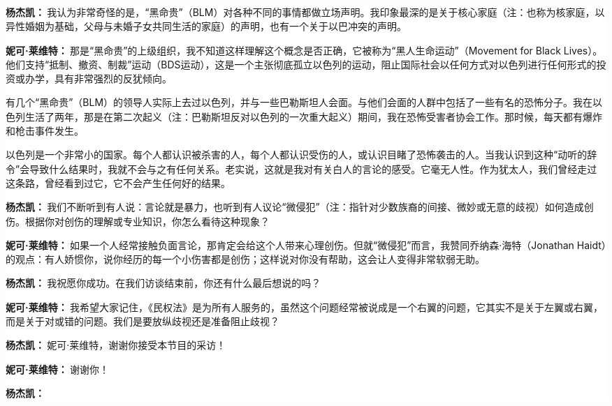 </h4>
 <p>
  <strong>
   杨杰凯：
  </strong>
  我认为非常奇怪的是，“黑命贵”（BLM）对各种不同的事情都做立场声明。我印象最深的是关于核心家庭（注：也称为核家庭，以异性婚姻为基础，父母与未婚子女共同生活的家庭）的声明，也有一个关于以巴冲突的声明。
 </p>
 <p>
  <strong>
   妮可‧莱维特：
  </strong>
  那是“黑命贵”的上级组织，我不知道这样理解这个概念是否正确，它被称为“黑人生命运动”（Movement for Black Lives）。他们支持“抵制、撤资、制裁”运动（BDS运动），这是一个主张彻底孤立以色列的运动，阻止国际社会以任何方式对以色列进行任何形式的投资或办学，具有非常强烈的反犹倾向。
 </p>
 <p>
  有几个“黑命贵”（BLM）的领导人实际上去过以色列，并与一些巴勒斯坦人会面。与他们会面的人群中包括了一些有名的恐怖分子。我在以色列生活了两年，那是在第二次起义（注：巴勒斯坦反对以色列的一次重大起义）期间，我在恐怖受害者协会工作。那时候，每天都有爆炸和枪击事件发生。
 </p>
 <p>
  以色列是一个非常小的国家。每个人都认识被杀害的人，每个人都认识受伤的人，或认识目睹了恐怖袭击的人。当我认识到这种“动听的辞令”会导致什么结果时，我就不会与之有任何关系。老实说，这就是我对有关白人的言论的感受。它毫无人性。作为犹太人，我们曾经走过这条路，曾经看到过它，它不会产生任何好的结果。
 </p>
 <p>
  <strong>
   杨杰凯：
  </strong>
  我们不断听到有人说：言论就是暴力，也听到有人议论“微侵犯”（注：指针对少数族裔的间接、微妙或无意的歧视）如何造成创伤。根据你对创伤的理解或专业知识，你怎么看待这种现象？
 </p>
 <p>
  <strong>
   妮可‧莱维特：
  </strong>
  如果一个人经常接触负面言论，那肯定会给这个人带来心理创伤。但就“微侵犯”而言，我赞同乔纳森‧海特（Jonathan Haidt）的观点：有人娇惯你，说你经历的每一个小伤害都是创伤；这样说对你没有帮助，这会让人变得非常软弱无助。
 </p>
 <p>
  <strong>
   杨杰凯：
  </strong>
  我祝愿你成功。在我们访谈结束前，你还有什么最后想说的吗？
 </p>
 <p>
  <strong>
   妮可‧莱维特：
  </strong>
  我希望大家记住，《民权法》是为所有人服务的，虽然这个问题经常被说成是一个右翼的问题，它其实不是关于左翼或右翼，而是关于对或错的问题。我们是要放纵歧视还是准备阻止歧视？
 </p>
 <p>
  <strong>
   杨杰凯：
  </strong>
  妮可‧莱维特，谢谢你接受本节目的采访！
 </p>
 <p>
  <strong>
   妮可‧莱维特：
  </strong>
  谢谢你！
 </p>
 <p>
  <strong>
   杨杰凯：
  </strong>